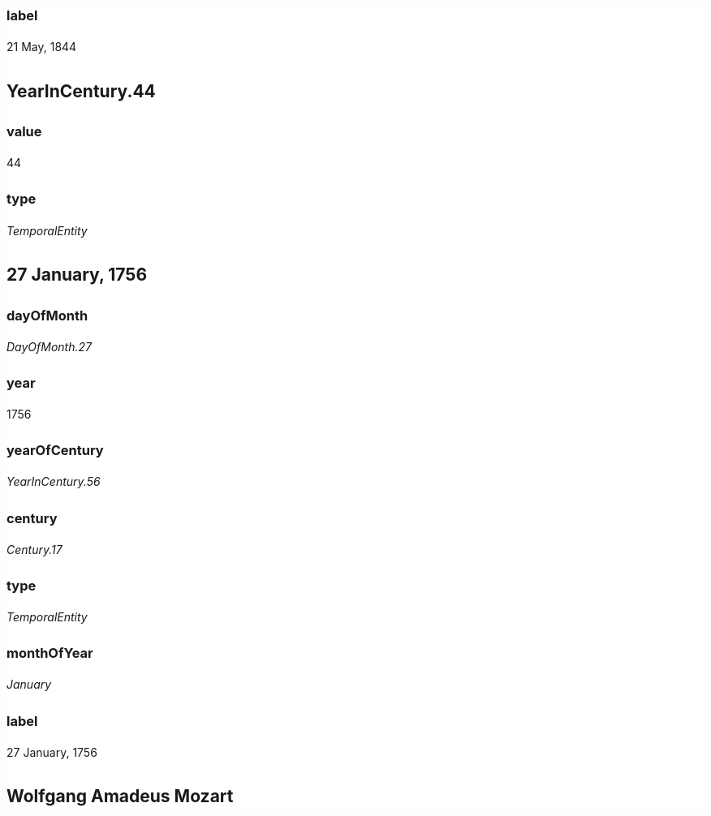 ### label


21 May, 1844

## YearInCentury.44

### value


44

### type


*TemporalEntity*

## 27 January, 1756

### dayOfMonth


*DayOfMonth.27*

### year


1756

### yearOfCentury


*YearInCentury.56*

### century


*Century.17*

### type


*TemporalEntity*

### monthOfYear


*January*

### label


27 January, 1756

## Wolfgang Amadeus Mozart
